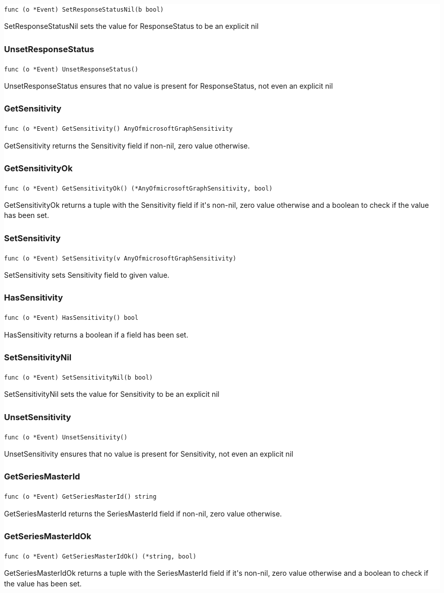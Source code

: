 `func (o *Event) SetResponseStatusNil(b bool)`

 SetResponseStatusNil sets the value for ResponseStatus to be an explicit nil

### UnsetResponseStatus
`func (o *Event) UnsetResponseStatus()`

UnsetResponseStatus ensures that no value is present for ResponseStatus, not even an explicit nil
### GetSensitivity

`func (o *Event) GetSensitivity() AnyOfmicrosoftGraphSensitivity`

GetSensitivity returns the Sensitivity field if non-nil, zero value otherwise.

### GetSensitivityOk

`func (o *Event) GetSensitivityOk() (*AnyOfmicrosoftGraphSensitivity, bool)`

GetSensitivityOk returns a tuple with the Sensitivity field if it's non-nil, zero value otherwise
and a boolean to check if the value has been set.

### SetSensitivity

`func (o *Event) SetSensitivity(v AnyOfmicrosoftGraphSensitivity)`

SetSensitivity sets Sensitivity field to given value.

### HasSensitivity

`func (o *Event) HasSensitivity() bool`

HasSensitivity returns a boolean if a field has been set.

### SetSensitivityNil

`func (o *Event) SetSensitivityNil(b bool)`

 SetSensitivityNil sets the value for Sensitivity to be an explicit nil

### UnsetSensitivity
`func (o *Event) UnsetSensitivity()`

UnsetSensitivity ensures that no value is present for Sensitivity, not even an explicit nil
### GetSeriesMasterId

`func (o *Event) GetSeriesMasterId() string`

GetSeriesMasterId returns the SeriesMasterId field if non-nil, zero value otherwise.

### GetSeriesMasterIdOk

`func (o *Event) GetSeriesMasterIdOk() (*string, bool)`

GetSeriesMasterIdOk returns a tuple with the SeriesMasterId field if it's non-nil, zero value otherwise
and a boolean to check if the value has been set.
